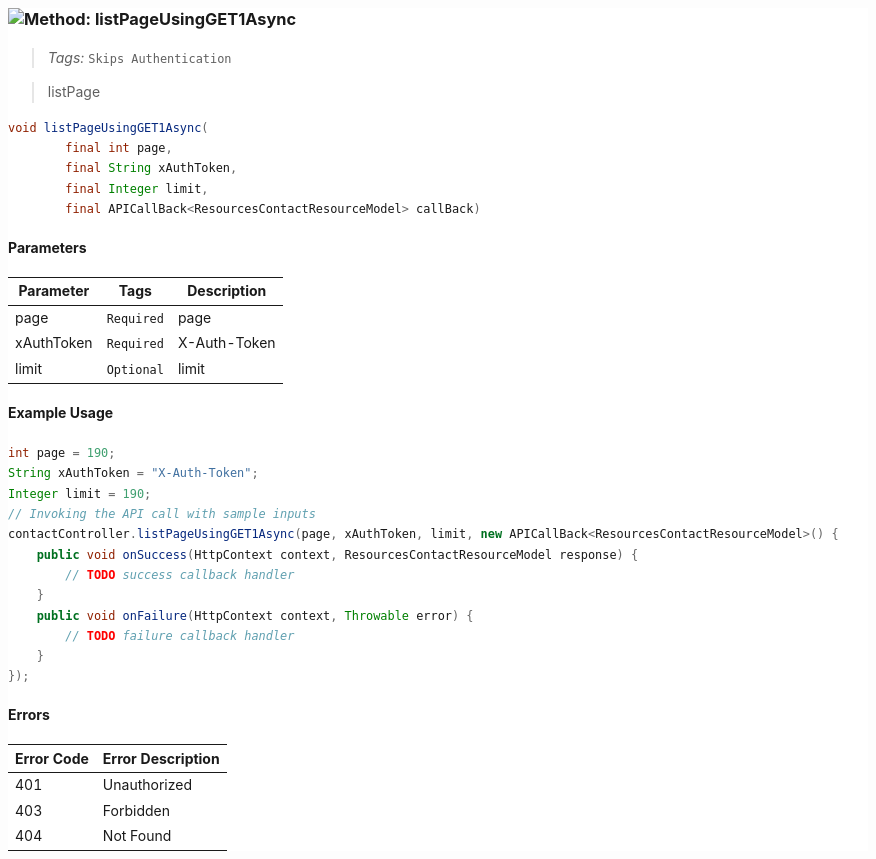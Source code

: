 

### <a name="list_page_using_get1_async"></a>![Method: ](https://apidocs.io/img/method.png "com.smsmode.rest.controllers.ContactController.listPageUsingGET1Async") listPageUsingGET1Async

> *Tags:*  ``` Skips Authentication ``` 

> listPage


```java
void listPageUsingGET1Async(
        final int page,
        final String xAuthToken,
        final Integer limit,
        final APICallBack<ResourcesContactResourceModel> callBack)
```

#### Parameters

| Parameter | Tags | Description |
|-----------|------|-------------|
| page |  ``` Required ```  | page |
| xAuthToken |  ``` Required ```  | X-Auth-Token |
| limit |  ``` Optional ```  | limit |


#### Example Usage

```java
int page = 190;
String xAuthToken = "X-Auth-Token";
Integer limit = 190;
// Invoking the API call with sample inputs
contactController.listPageUsingGET1Async(page, xAuthToken, limit, new APICallBack<ResourcesContactResourceModel>() {
    public void onSuccess(HttpContext context, ResourcesContactResourceModel response) {
        // TODO success callback handler
    }
    public void onFailure(HttpContext context, Throwable error) {
        // TODO failure callback handler
    }
});

```

#### Errors

| Error Code | Error Description |
|------------|-------------------|
| 401 | Unauthorized |
| 403 | Forbidden |
| 404 | Not Found |
